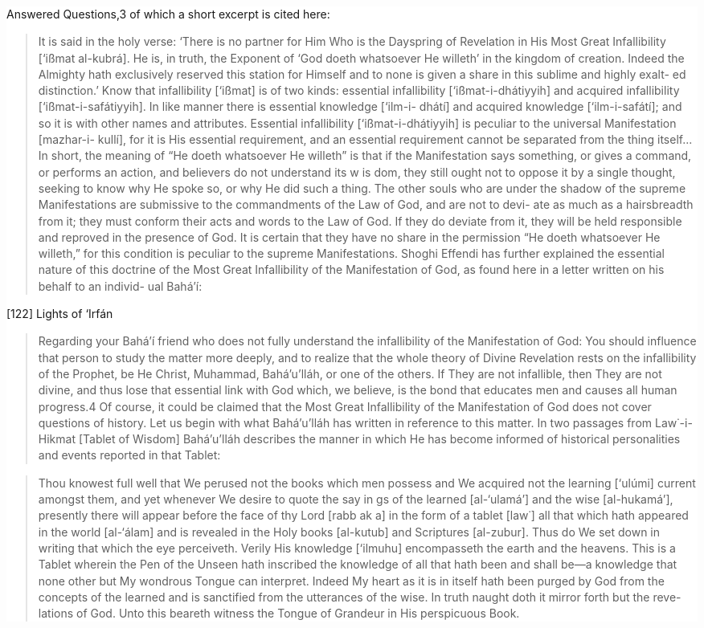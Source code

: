 Answered Questions,3 of which a short excerpt is cited here:

> It is said in the holy verse: ‘There is no partner for Him Who is the Dayspring of Revelation
> in His Most Great Infallibility [‘ißmat al-kubrá]. He is, in truth, the Exponent of ‘God doeth
> whatsoever He willeth’ in the kingdom of creation. Indeed the Almighty hath exclusively
> reserved this station for Himself and to none is given a share in this sublime and highly exalt-
> ed distinction.’
> Know that infallibility [‘ißmat] is of two kinds: essential infallibility [‘ißmat-i-dhátiyyih] and
> acquired infallibility [‘ißmat-i-safátiyyih]. In like manner there is essential knowledge [‘ilm-i-
> dhátí] and acquired knowledge [‘ilm-i-safátí]; and so it is with other names and attributes.
> Essential infallibility [‘ißmat-i-dhátiyyih] is peculiar to the universal Manifestation [mazhar-i-
> kullí], for it is His essential requirement, and an essential requirement cannot be separated
> from the thing itself...
> In short, the meaning of “He doeth whatsoever He willeth” is that if the Manifestation says
> something, or gives a command, or performs an action, and believers do not understand its
> w is dom, they still ought not to oppose it by a single thought, seeking to know why He spoke
> so, or why He did such a thing. The other souls who are under the shadow of the supreme
> Manifestations are submissive to the commandments of the Law of God, and are not to devi-
> ate as much as a hairsbreadth from it; they must conform their acts and words to the Law of
> God. If they do deviate from it, they will be held responsible and reproved in the presence of
> God. It is certain that they have no share in the permission “He doeth whatsoever He willeth,”
> for this condition is peculiar to the supreme Manifestations.
Shoghi Effendi has further explained the essential nature of this doctrine of the Most Great
Infallibility of the Manifestation of God, as found here in a letter written on his behalf to an individ-
ual Bahá’í:

\[122\] Lights of ‘Irfán

> Regarding your Bahá’í friend who does not fully understand the infallibility of the
> Manifestation of God: You should influence that person to study the matter more deeply, and
> to realize that the whole theory of Divine Revelation rests on the infallibility of the Prophet,
> be He Christ, Muhammad, Bahá’u’lláh, or one of the others. If They are not infallible, then
> They are not divine, and thus lose that essential link with God which, we believe, is the bond
> that educates men and causes all human progress.4
Of course, it could be claimed that the Most Great Infallibility of the Manifestation of God does not
cover questions of history. Let us begin with what Bahá’u’lláh has written in reference to this matter. In
two passages from Law˙-i-Hikmat [Tablet of Wisdom] Bahá’u’lláh describes the manner in which He has
become informed of historical personalities and events reported in that Tablet:

> Thou knowest full well that We perused not the books which men possess and We acquired not
> the learning [‘ulúmi] current amongst them, and yet whenever We desire to quote the say in gs
> of the learned [al-‘ulamá’] and the wise [al-hukamá’], presently there will appear before the face
> of thy Lord [rabb ak a] in the form of a tablet [law˙] all that which hath appeared in the world
> [al-‘álam] and is revealed in the Holy books [al-kutub] and Scriptures [al-zubur]. Thus do We set
> down in writing that which the eye perceiveth. Verily His knowledge [‘ilmuhu] encompasseth
> the earth and the heavens.
> This is a Tablet wherein the Pen of the Unseen hath inscribed the knowledge of all that hath
> been and shall be—a knowledge that none other but My wondrous Tongue can interpret. Indeed
> My heart as it is in itself hath been purged by God from the concepts of the learned and is
> sanctified from the utterances of the wise. In truth naught doth it mirror forth but the reve-
> lations of God. Unto this beareth witness the Tongue of Grandeur in His perspicuous Book.
